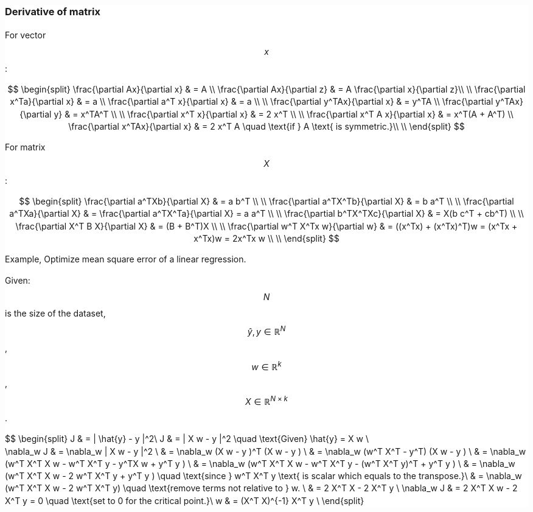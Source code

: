 ### Derivative of matrix

For vector $$x$$:

$$
\begin{split}
\frac{\partial Ax}{\partial x} & = A \\
\frac{\partial Ax}{\partial z} & = A \frac{\partial x}{\partial z}\\
\\
\frac{\partial x^Ta}{\partial x} &  = a \\
\frac{\partial a^T x}{\partial x} & = a \\
\\
\frac{\partial y^TAx}{\partial x} &  = y^TA \\
\frac{\partial y^TAx}{\partial y} & = x^TA^T \\
\\
\frac{\partial x^T x}{\partial x} & = 2 x^T \\
\\
\frac{\partial x^T A x}{\partial x} & =  x^T(A + A^T) \\
\frac{\partial x^TAx}{\partial x} & = 2 x^T A \quad \text{if } A \text{ is symmetric.}\\
\\
\end{split}
$$

For matrix $$X$$:

$$
\begin{split}
\frac{\partial a^TXb}{\partial X} & =  a b^T \\
\\
\frac{\partial a^TX^Tb}{\partial X} & =  b a^T \\
\\
\frac{\partial a^TXa}{\partial X} & =  \frac{\partial a^TX^Ta}{\partial X}  = a a^T \\
\\
\frac{\partial b^TX^TXc}{\partial X} & =  X(b c^T + cb^T) \\
\\
\frac{\partial X^T B X}{\partial X} & =  (B + B^T)X \\
\\
\frac{\partial w^T X^Tx w}{\partial w} & =  ((x^Tx) + (x^Tx)^T)w = (x^Tx + x^Tx)w = 2x^Tx w \\
\\
\end{split}
$$

Example, Optimize mean square error of a linear regression.

Given: 
$$N$$ is the size of the dataset, 
$$\hat{y} , y \in \mathbb{R}^N $$,
$$ w \in \mathbb{R}^k  $$,
$$ X \in \mathbb{R}^{N \times k}  $$.

$$
\begin{split}
J & = \| \hat{y} - y \|^2\\
J & = \| X w - y \|^2  \quad \text{Given} \hat{y} = X w \\  
\nabla_w J  & = \nabla_w \| X w - y \|^2 \\
& = \nabla_w (X w - y )^T (X w - y ) \\
& = \nabla_w (w^T X^T - y^T) (X w - y ) \\
& = \nabla_w (w^T X^T X w - w^T X^T y  - y^TX w + y^T y ) \\
& = \nabla_w (w^T X^T X w - w^T X^T y  - (w^T X^T y)^T + y^T y ) \\
& = \nabla_w (w^T X^T X w - 2 w^T X^T y  + y^T y ) \quad \text{since } w^T X^T y \text{ is scalar which equals to the transpose.}\\
& = \nabla_w (w^T X^T X w - 2 w^T X^T y) \quad \text{remove terms not relative to } w. \\
& = 2 X^T X - 2 X^T y \\
\nabla_w J  & = 2 X^T X w - 2 X^T y = 0 \quad \text{set to 0 for the critical point.}\\
w & = (X^T X)^{-1} X^T y \\
\end{split}